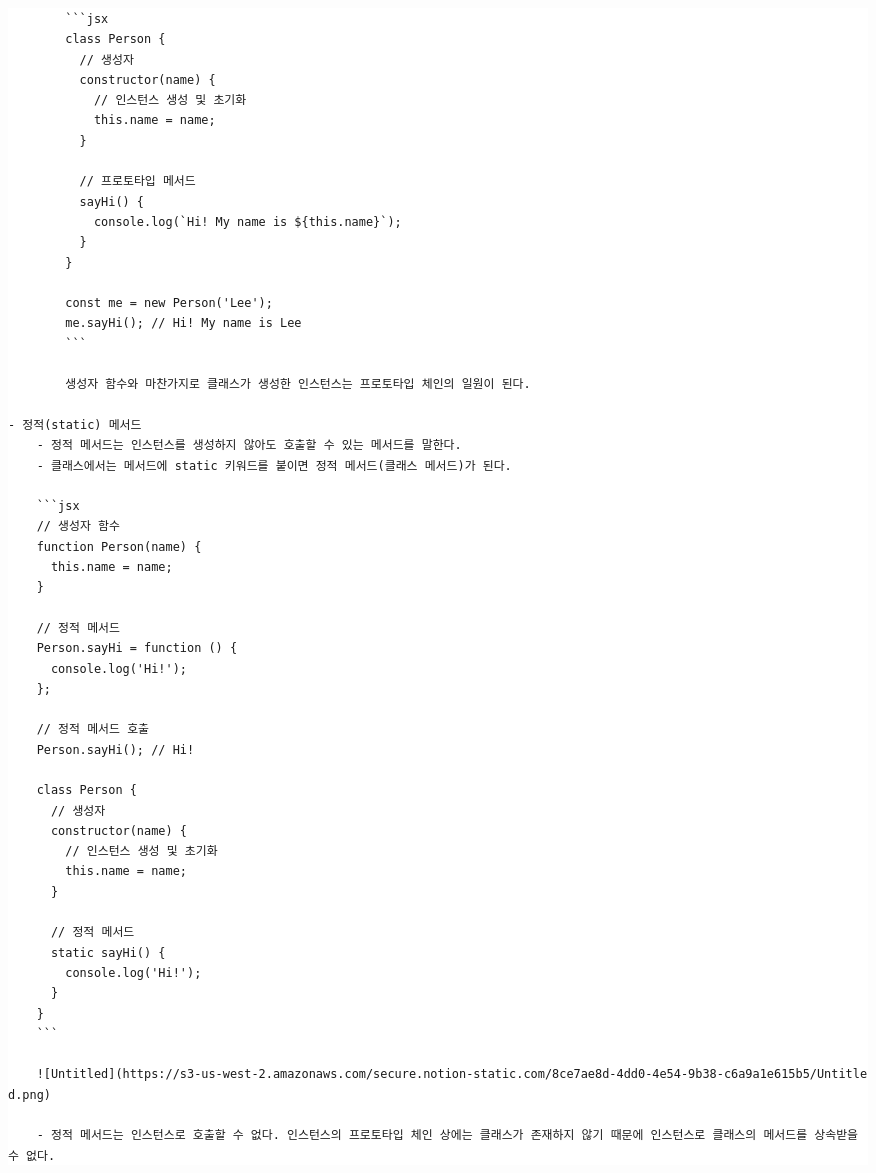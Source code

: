             ```jsx
            class Person {
              // 생성자
              constructor(name) {
                // 인스턴스 생성 및 초기화
                this.name = name;
              }
            
              // 프로토타입 메서드
              sayHi() {
                console.log(`Hi! My name is ${this.name}`);
              }
            }
            
            const me = new Person('Lee');
            me.sayHi(); // Hi! My name is Lee
            ```
            
            생성자 함수와 마찬가지로 클래스가 생성한 인스턴스는 프로토타입 체인의 일원이 된다.
            
    - 정적(static) 메서드
        - 정적 메서드는 인스턴스를 생성하지 않아도 호출할 수 있는 메서드를 말한다.
        - 클래스에서는 메서드에 static 키워드를 붙이면 정적 메서드(클래스 메서드)가 된다.
        
        ```jsx
        // 생성자 함수
        function Person(name) {
          this.name = name;
        }
        
        // 정적 메서드
        Person.sayHi = function () {
          console.log('Hi!');
        };
        
        // 정적 메서드 호출
        Person.sayHi(); // Hi!
        
        class Person {
          // 생성자
          constructor(name) {
            // 인스턴스 생성 및 초기화
            this.name = name;
          }
        
          // 정적 메서드
          static sayHi() {
            console.log('Hi!');
          }
        }
        ```
        
        ![Untitled](https://s3-us-west-2.amazonaws.com/secure.notion-static.com/8ce7ae8d-4dd0-4e54-9b38-c6a9a1e615b5/Untitled.png)
        
        - 정적 메서드는 인스턴스로 호출할 수 없다. 인스턴스의 프로토타입 체인 상에는 클래스가 존재하지 않기 때문에 인스턴스로 클래스의 메서드를 상속받을 수 없다.
        